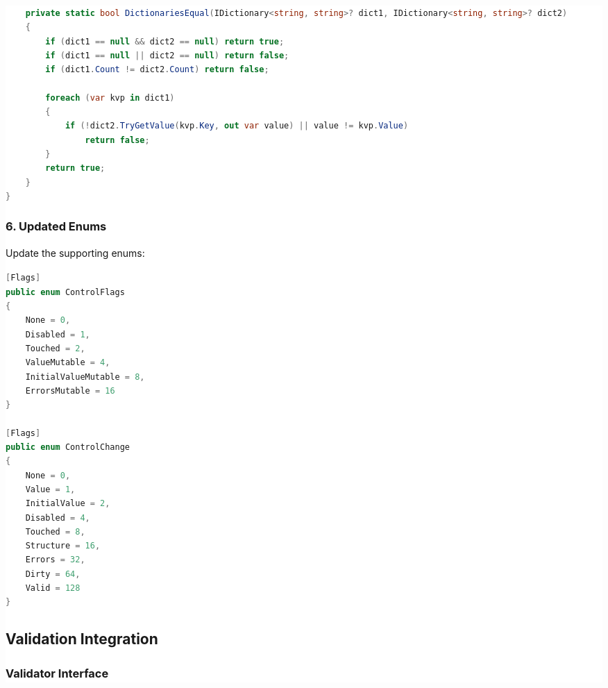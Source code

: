 ```csharp
    private static bool DictionariesEqual(IDictionary<string, string>? dict1, IDictionary<string, string>? dict2)
    {
        if (dict1 == null && dict2 == null) return true;
        if (dict1 == null || dict2 == null) return false;
        if (dict1.Count != dict2.Count) return false;

        foreach (var kvp in dict1)
        {
            if (!dict2.TryGetValue(kvp.Key, out var value) || value != kvp.Value)
                return false;
        }
        return true;
    }
}
```

### 6. Updated Enums

Update the supporting enums:

```csharp
[Flags]
public enum ControlFlags
{
    None = 0,
    Disabled = 1,
    Touched = 2,
    ValueMutable = 4,
    InitialValueMutable = 8,
    ErrorsMutable = 16
}

[Flags]
public enum ControlChange
{
    None = 0,
    Value = 1,
    InitialValue = 2,
    Disabled = 4,
    Touched = 8,
    Structure = 16,
    Errors = 32,
    Dirty = 64,
    Valid = 128
}
```

## Validation Integration

### Validator Interface
